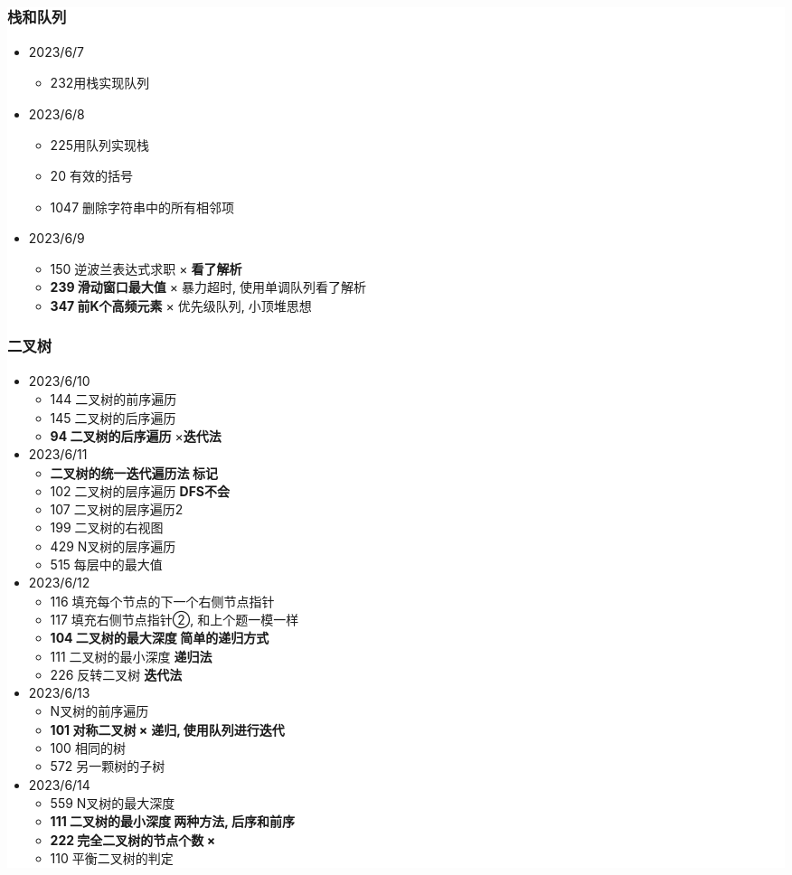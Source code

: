### 栈和队列

* 2023/6/7

  * 232用栈实现队列
* 2023/6/8

  * 225用队列实现栈

  * 20 有效的括号

  * 1047 删除字符串中的所有相邻项

* 2023/6/9
  * 150 逆波兰表达式求职 × **看了解析**
  * **239 滑动窗口最大值** × 暴力超时, 使用单调队列看了解析
  * **347 前K个高频元素**  × 优先级队列, 小顶堆思想

### 二叉树

* 2023/6/10
  * 144 二叉树的前序遍历
  * 145 二叉树的后序遍历
  * **94 二叉树的后序遍历**   ×**迭代法**  
* 2023/6/11
  * **二叉树的统一迭代遍历法  标记**
  * 102 二叉树的层序遍历  **DFS不会**
  * 107 二叉树的层序遍历2
  * 199 二叉树的右视图
  * 429 N叉树的层序遍历
  * 515 每层中的最大值
* 2023/6/12
  * 116 填充每个节点的下一个右侧节点指针
  * 117 填充右侧节点指针②, 和上个题一模一样
  * **104 二叉树的最大深度  简单的递归方式**
  * 111 二叉树的最小深度  **递归法**
  * 226 反转二叉树  **迭代法**
* 2023/6/13
  * N叉树的前序遍历
  * **101 对称二叉树 ×**  **递归, 使用队列进行迭代**
  * 100 相同的树
  * 572 另一颗树的子树
* 2023/6/14
  * 559 N叉树的最大深度
  * **111 二叉树的最小深度 两种方法, 后序和前序**
  * **222 完全二叉树的节点个数 ×**
  * 110 平衡二叉树的判定

